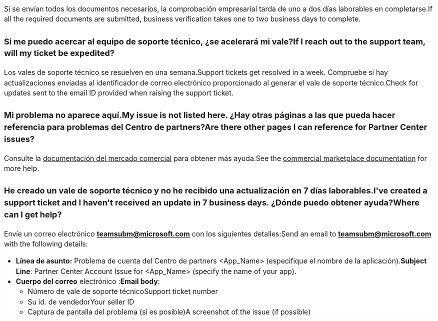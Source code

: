 <span data-ttu-id="30b95-199">Si se envían todos los documentos necesarios, la comprobación empresarial tarda de uno a dos días laborables en completarse.</span><span class="sxs-lookup"><span data-stu-id="30b95-199">If all the required documents are submitted, business verification takes one to two business days to complete.</span></span>

### <a name="if-i-reach-out-to-the-support-team-will-my-ticket-be-expedited"></a><span data-ttu-id="30b95-200">Si me puedo acercar al equipo de soporte técnico, ¿se acelerará mi vale?</span><span class="sxs-lookup"><span data-stu-id="30b95-200">If I reach out to the support team, will my ticket be expedited?</span></span>

<span data-ttu-id="30b95-201">Los vales de soporte técnico se resuelven en una semana.</span><span class="sxs-lookup"><span data-stu-id="30b95-201">Support tickets get resolved in a week.</span></span> <span data-ttu-id="30b95-202">Compruebe si hay actualizaciones enviadas al identificador de correo electrónico proporcionado al generar el vale de soporte técnico.</span><span class="sxs-lookup"><span data-stu-id="30b95-202">Check for updates sent to the email ID provided when raising the support ticket.</span></span>

### <a name="my-issue-is-not-listed-here-are-there-other-pages-i-can-reference-for-partner-center-issues"></a><span data-ttu-id="30b95-203">Mi problema no aparece aquí.</span><span class="sxs-lookup"><span data-stu-id="30b95-203">My issue is not listed here.</span></span> <span data-ttu-id="30b95-204">¿Hay otras páginas a las que pueda hacer referencia para problemas del Centro de partners?</span><span class="sxs-lookup"><span data-stu-id="30b95-204">Are there other pages I can reference for Partner Center issues?</span></span>

<span data-ttu-id="30b95-205">Consulte la [documentación del mercado comercial](/azure/marketplace/) para obtener más ayuda.</span><span class="sxs-lookup"><span data-stu-id="30b95-205">See the [commercial marketplace documentation](/azure/marketplace/) for more help.</span></span>

### <a name="ive-created-a-support-ticket-and-i-havent-received-an-update-in-7-business-days-where-can-i-get-help"></a><span data-ttu-id="30b95-206">He creado un vale de soporte técnico y no he recibido una actualización en 7 días laborables.</span><span class="sxs-lookup"><span data-stu-id="30b95-206">I've created a support ticket and I haven't received an update in 7 business days.</span></span> <span data-ttu-id="30b95-207">¿Dónde puedo obtener ayuda?</span><span class="sxs-lookup"><span data-stu-id="30b95-207">Where can I get help?</span></span>

<span data-ttu-id="30b95-208">Envíe un correo electrónico **<teamsubm@microsoft.com>** con los siguientes detalles:</span><span class="sxs-lookup"><span data-stu-id="30b95-208">Send an email to **<teamsubm@microsoft.com>** with the following details:</span></span>

* <span data-ttu-id="30b95-209">**Línea de asunto:** Problema de cuenta del Centro de partners <App_Name> (especifique el nombre de la aplicación).</span><span class="sxs-lookup"><span data-stu-id="30b95-209">**Subject Line**: Partner Center Account Issue for <App_Name> (specify the name of your app).</span></span>
* <span data-ttu-id="30b95-210">**Cuerpo del correo** electrónico :</span><span class="sxs-lookup"><span data-stu-id="30b95-210">**Email body**:</span></span>
    * <span data-ttu-id="30b95-211">Número de vale de soporte técnico</span><span class="sxs-lookup"><span data-stu-id="30b95-211">Support ticket number</span></span>
    * <span data-ttu-id="30b95-212">Su id. de vendedor</span><span class="sxs-lookup"><span data-stu-id="30b95-212">Your seller ID</span></span>
    * <span data-ttu-id="30b95-213">Captura de pantalla del problema (si es posible)</span><span class="sxs-lookup"><span data-stu-id="30b95-213">A screenshot of the issue (if possible)</span></span>
